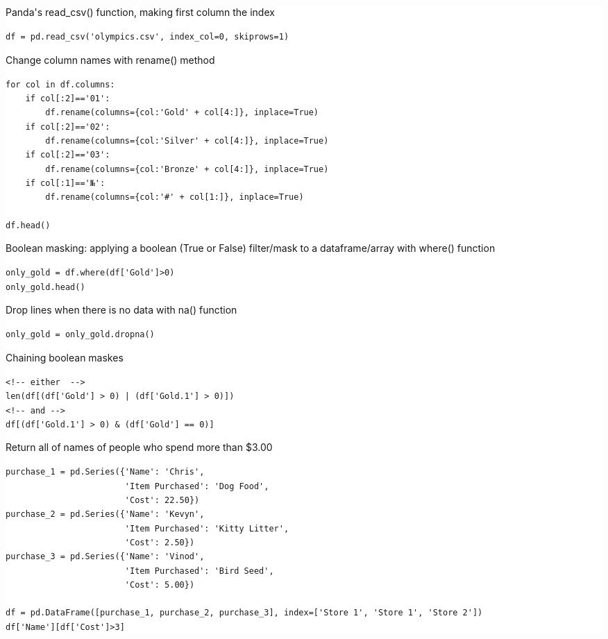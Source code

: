 Panda's read_csv() function, making first column the index

```
df = pd.read_csv('olympics.csv', index_col=0, skiprows=1)
```

Change column names with rename() method

```
for col in df.columns:
    if col[:2]=='01':
        df.rename(columns={col:'Gold' + col[4:]}, inplace=True)
    if col[:2]=='02':
        df.rename(columns={col:'Silver' + col[4:]}, inplace=True)
    if col[:2]=='03':
        df.rename(columns={col:'Bronze' + col[4:]}, inplace=True)
    if col[:1]=='№':
        df.rename(columns={col:'#' + col[1:]}, inplace=True) 

df.head()
```

Boolean masking: applying a boolean (True or False) filter/mask to a dataframe/array with where() function

```
only_gold = df.where(df['Gold']>0)
only_gold.head()
```

Drop lines when there is no data with na() function

```
only_gold = only_gold.dropna()
```

Chaining boolean maskes

```
<!-- either  -->
len(df[(df['Gold'] > 0) | (df['Gold.1'] > 0)])
<!-- and -->
df[(df['Gold.1'] > 0) & (df['Gold'] == 0)]

```

Return all of names of people who spend more than $3.00
```
purchase_1 = pd.Series({'Name': 'Chris',
                        'Item Purchased': 'Dog Food',
                        'Cost': 22.50})
purchase_2 = pd.Series({'Name': 'Kevyn',
                        'Item Purchased': 'Kitty Litter',
                        'Cost': 2.50})
purchase_3 = pd.Series({'Name': 'Vinod',
                        'Item Purchased': 'Bird Seed',
                        'Cost': 5.00})

df = pd.DataFrame([purchase_1, purchase_2, purchase_3], index=['Store 1', 'Store 1', 'Store 2'])
df['Name'][df['Cost']>3]
```
